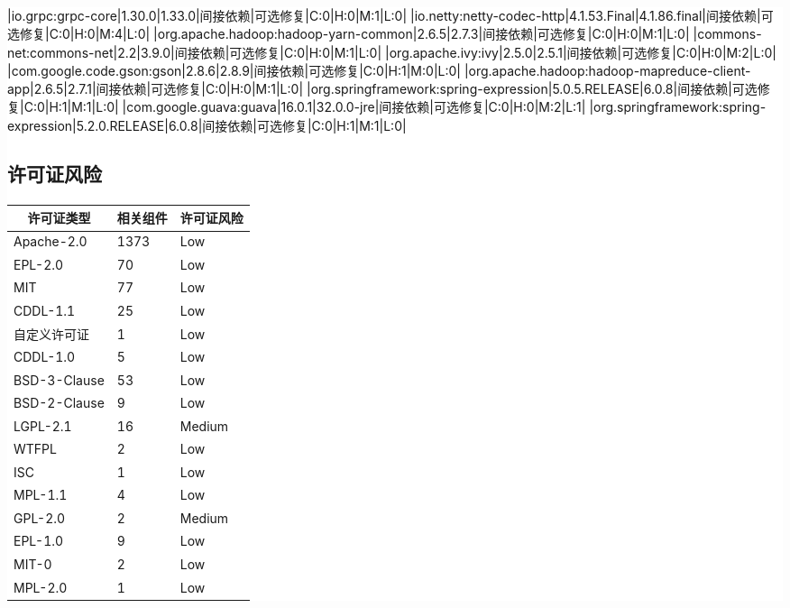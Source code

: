 |io.grpc:grpc-core|1.30.0|1.33.0|间接依赖|可选修复|C:0|H:0|M:1|L:0|
|io.netty:netty-codec-http|4.1.53.Final|4.1.86.final|间接依赖|可选修复|C:0|H:0|M:4|L:0|
|org.apache.hadoop:hadoop-yarn-common|2.6.5|2.7.3|间接依赖|可选修复|C:0|H:0|M:1|L:0|
|commons-net:commons-net|2.2|3.9.0|间接依赖|可选修复|C:0|H:0|M:1|L:0|
|org.apache.ivy:ivy|2.5.0|2.5.1|间接依赖|可选修复|C:0|H:0|M:2|L:0|
|com.google.code.gson:gson|2.8.6|2.8.9|间接依赖|可选修复|C:0|H:1|M:0|L:0|
|org.apache.hadoop:hadoop-mapreduce-client-app|2.6.5|2.7.1|间接依赖|可选修复|C:0|H:0|M:1|L:0|
|org.springframework:spring-expression|5.0.5.RELEASE|6.0.8|间接依赖|可选修复|C:0|H:1|M:1|L:0|
|com.google.guava:guava|16.0.1|32.0.0-jre|间接依赖|可选修复|C:0|H:0|M:2|L:1|
|org.springframework:spring-expression|5.2.0.RELEASE|6.0.8|间接依赖|可选修复|C:0|H:1|M:1|L:0|




## 许可证风险

| 许可证类型 | 相关组件 | 许可证风险 |
| ---------- | -------- | ---------- |
|Apache-2.0|1373|Low|
|EPL-2.0|70|Low|
|MIT|77|Low|
|CDDL-1.1|25|Low|
|自定义许可证|1|Low|
|CDDL-1.0|5|Low|
|BSD-3-Clause|53|Low|
|BSD-2-Clause|9|Low|
|LGPL-2.1|16|Medium|
|WTFPL|2|Low|
|ISC|1|Low|
|MPL-1.1|4|Low|
|GPL-2.0|2|Medium|
|EPL-1.0|9|Low|
|MIT-0|2|Low|
|MPL-2.0|1|Low|
